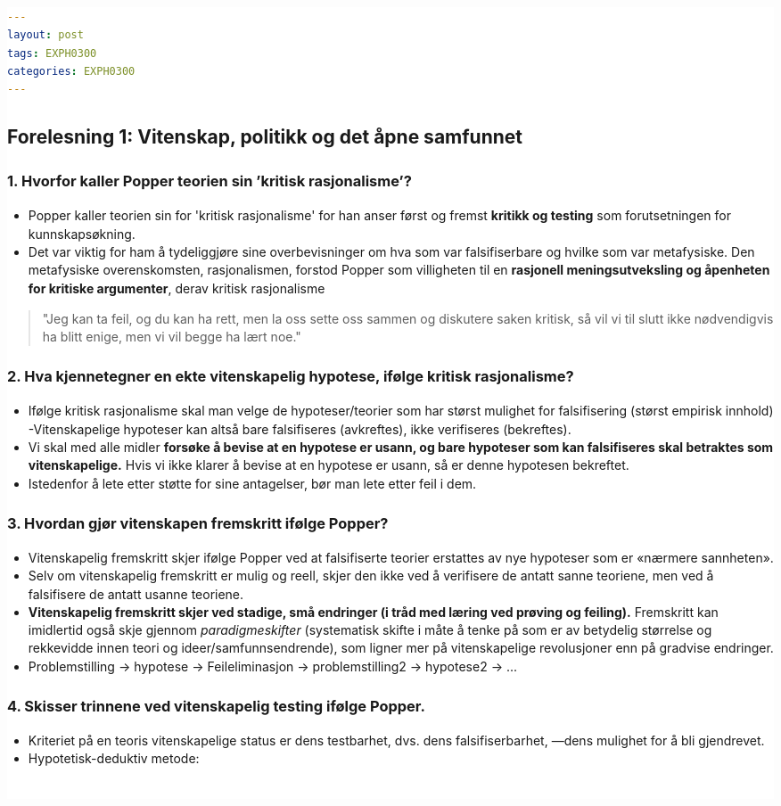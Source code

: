 ```yaml
---
layout: post
tags: EXPH0300
categories: EXPH0300
---
```


## Forelesning 1: Vitenskap, politikk og det åpne samfunnet
### 1. Hvorfor kaller Popper teorien sin ’kritisk rasjonalisme’?
  - Popper kaller teorien sin for 'kritisk rasjonalisme' for han anser først og fremst **kritikk og testing** som forutsetningen for kunnskapsøkning.
  - Det var viktig for ham å tydeliggjøre sine overbevisninger om hva som var falsifiserbare og hvilke som var metafysiske. Den metafysiske overenskomsten, rasjonalismen, forstod Popper som villigheten til en **rasjonell meningsutveksling og åpenheten for kritiske argumenter**, derav kritisk rasjonalisme

>"Jeg kan ta feil, og du kan ha rett, men la oss sette oss sammen og diskutere saken kritisk, så vil vi til slutt ikke nødvendigvis ha blitt enige, men vi vil begge ha lært noe."


### 2. Hva kjennetegner en ekte vitenskapelig hypotese, ifølge kritisk rasjonalisme?
  - Ifølge kritisk rasjonalisme skal man velge de hypoteser/teorier som har størst mulighet for falsifisering (størst empirisk innhold)
  -Vitenskapelige hypoteser kan altså bare falsifiseres (avkreftes), ikke verifiseres (bekreftes).
  - Vi skal med alle midler **forsøke å bevise at en hypotese er usann, og bare hypoteser som kan falsifiseres skal betraktes som vitenskapelige.** Hvis vi ikke klarer å bevise at en hypotese er usann, så er denne hypotesen bekreftet.
  -  Istedenfor å lete etter støtte for sine antagelser, bør man lete etter feil i dem.


### 3. Hvordan gjør vitenskapen fremskritt ifølge Popper?
  - Vitenskapelig fremskritt skjer ifølge Popper ved at falsifiserte teorier erstattes av nye hypoteser som er «nærmere sannheten».
  - Selv om vitenskapelig fremskritt er mulig og reell, skjer den ikke ved å verifisere de antatt sanne teoriene, men ved å falsifisere de antatt usanne teoriene.
  - **Vitenskapelig fremskritt skjer ved stadige, små endringer (i tråd med læring ved prøving og feiling).** Fremskritt kan imidlertid også skje gjennom *paradigmeskifter* (systematisk skifte i måte å tenke på som er av betydelig størrelse og rekkevidde innen teori og ideer/samfunnsendrende), som ligner mer på vitenskapelige revolusjoner enn på gradvise endringer.
  - Problemstilling -> hypotese -> Feileliminasjon -> problemstilling2 -> hypotese2 -> ...

### 4. Skisser trinnene ved vitenskapelig testing ifølge Popper.
  - Kriteriet på en teoris vitenskapelige status er dens testbarhet, dvs. dens falsifiserbarhet, —dens mulighet for å bli gjendrevet.
  - Hypotetisk-deduktiv metode:
  <br/>
